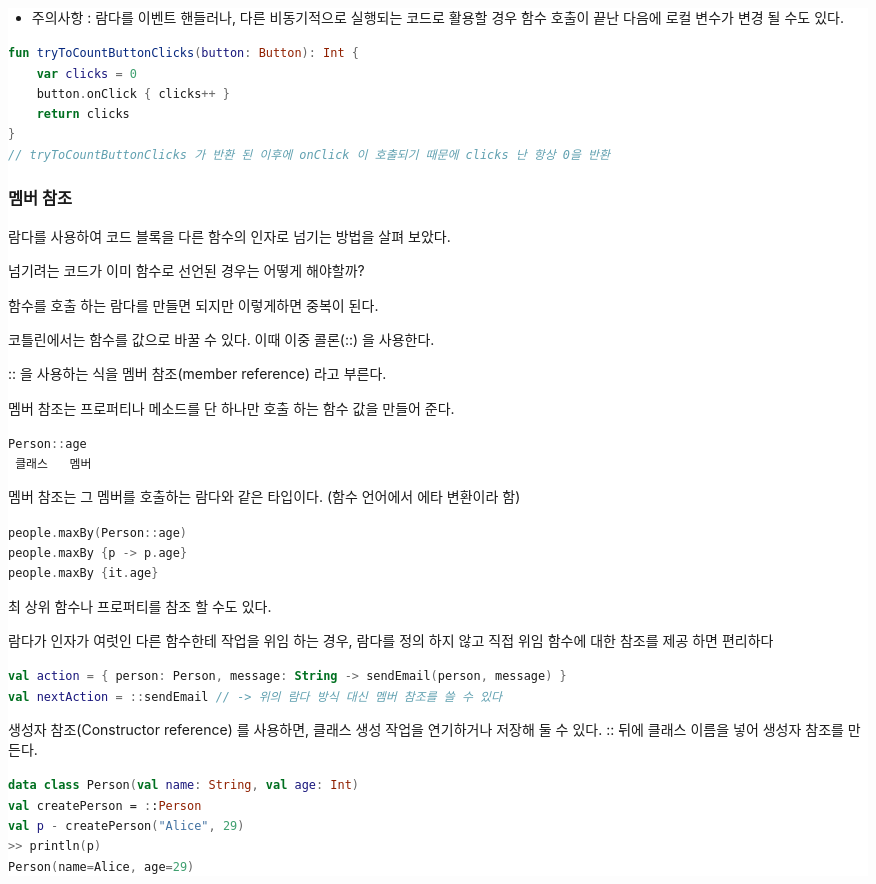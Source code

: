 
* 주의사항 : 람다를 이벤트 핸들러나, 다른 비동기적으로 실행되는 코드로 활용할 경우 함수 호출이 끝난 다음에 로컬 변수가 변경 될 수도 있다.

```kotlin
fun tryToCountButtonClicks(button: Button): Int {
	var clicks = 0
	button.onClick { clicks++ }
	return clicks
}
// tryToCountButtonClicks 가 반환 된 이후에 onClick 이 호출되기 때문에 clicks 난 항상 0을 반환
```



### 멤버 참조

람다를 사용하여 코드 블록을 다른 함수의 인자로 넘기는 방법을 살펴 보았다.

넘기려는 코드가 이미 함수로 선언된 경우는 어떻게 해야할까?

함수를 호출 하는 람다를 만들면 되지만 이렇게하면 중복이 된다.  

코틀린에서는 함수를 값으로 바꿀 수 있다. 이때 이중 콜론(::) 을 사용한다.

:: 을 사용하는 식을 멤버 참조(member reference) 라고 부른다.

멤버 참조는 프로퍼티나 메소드를 단 하나만 호출 하는 함수 값을 만들어 준다.

```kotlin
Person::age
 클래스   멤버
```

멤버 참조는 그 멤버를 호출하는 람다와 같은 타입이다. (함수 언어에서 에타 변환이라 함)

```kotlin
people.maxBy(Person::age)
people.maxBy {p -> p.age}
people.maxBy {it.age}
```

최 상위 함수나 프로퍼티를 참조 할 수도 있다.

람다가 인자가 여럿인 다른 함수한테 작업을 위임 하는 경우, 람다를 정의 하지 않고 직접 위임 함수에 대한 참조를 제공 하면 편리하다

```kotlin
val action = { person: Person, message: String -> sendEmail(person, message) }
val nextAction = ::sendEmail // -> 위의 람다 방식 대신 멤버 참조를 쓸 수 있다
```



생성자 참조(Constructor reference) 를 사용하면, 클래스 생성 작업을 연기하거나 저장해 둘 수 있다. :: 뒤에 클래스 이름을 넣어 생성자 참조를 만든다.

```kotlin
data class Person(val name: String, val age: Int)
val createPerson = ::Person
val p - createPerson("Alice", 29)
>> println(p)
Person(name=Alice, age=29)
```
